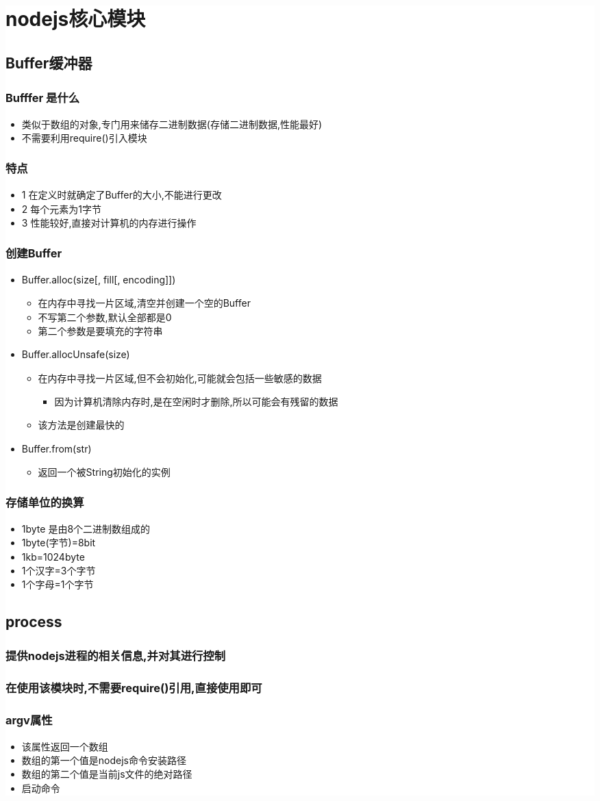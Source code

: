 # nodejs核心模块

## Buffer缓冲器

### Bufffer 是什么

- 类似于数组的对象,专门用来储存二进制数据(存储二进制数据,性能最好)
- 不需要利用require()引入模块

### 特点

- 1 在定义时就确定了Buffer的大小,不能进行更改
- 2 每个元素为1字节
- 3 性能较好,直接对计算机的内存进行操作

### 创建Buffer

- Buffer.alloc(size[, fill[, encoding]])

	- 在内存中寻找一片区域,清空并创建一个空的Buffer
	- 不写第二个参数,默认全部都是0
	- 第二个参数是要填充的字符串

- Buffer.allocUnsafe(size)

	- 在内存中寻找一片区域,但不会初始化,可能就会包括一些敏感的数据

		- 因为计算机清除内存时,是在空闲时才删除,所以可能会有残留的数据

	- 该方法是创建最快的

- Buffer.from(str)

	- 返回一个被String初始化的实例

### 存储单位的换算

- 1byte  是由8个二进制数组成的
- 1byte(字节)=8bit
- 1kb=1024byte
- 1个汉字=3个字节
- 1个字母=1个字节

## process

### 提供nodejs进程的相关信息,并对其进行控制 

### 在使用该模块时,不需要require()引用,直接使用即可

### argv属性

- 该属性返回一个数组
- 数组的第一个值是nodejs命令安装路径 
- 数组的第二个值是当前js文件的绝对路径
- 启动命令
